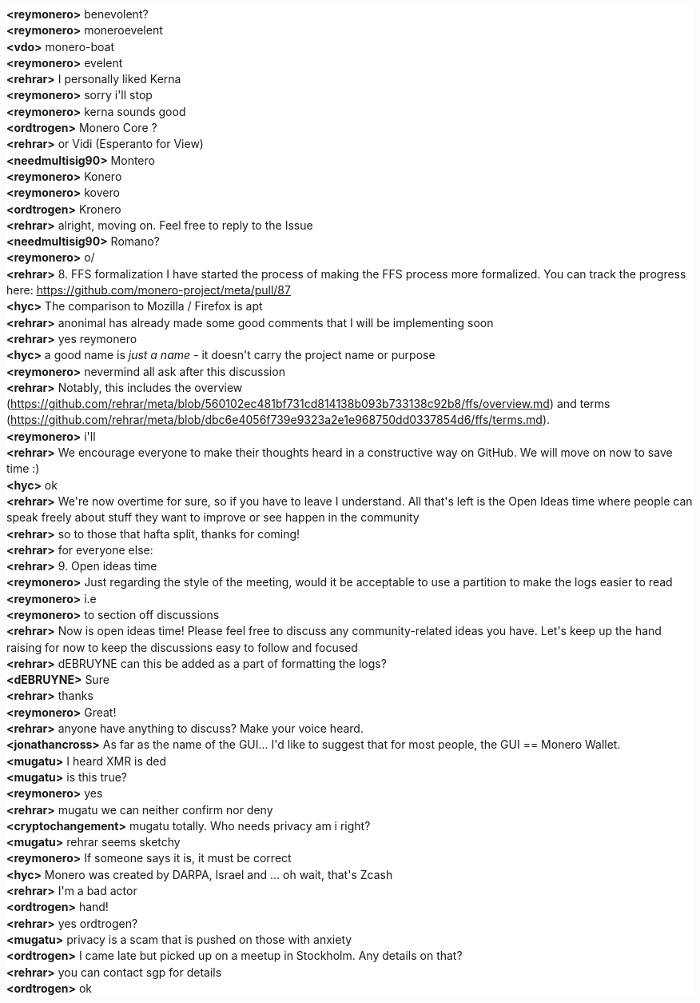 **\<reymonero>** benevolent?  
**\<reymonero>** moneroevelent  
**\<vdo>** monero-boat  
**\<reymonero>** evelent  
**\<rehrar>** I personally liked Kerna  
**\<reymonero>** sorry i'll stop  
**\<reymonero>** kerna sounds good  
**\<ordtrogen>** Monero Core ?  
**\<rehrar>** or Vidi (Esperanto for View)  
**\<needmultisig90>** Montero  
**\<reymonero>** Konero  
**\<reymonero>** kovero  
**\<ordtrogen>** Kronero  
**\<rehrar>** alright, moving on. Feel free to reply to the Issue  
**\<needmultisig90>** Romano?  
**\<reymonero>** o/  
**\<rehrar>**  8. FFS formalization  I have started the process of making the FFS process more formalized. You can track the progress here: https://github.com/monero-project/meta/pull/87  
**\<hyc>** The comparison to Mozilla / Firefox is apt  
**\<rehrar>** anonimal has already made some good comments that I will be implementing soon  
**\<rehrar>** yes reymonero  
**\<hyc>** a good name is *just a name* - it doesn't carry the project name or purpose  
**\<reymonero>** nevermind all ask after this discussion  
**\<rehrar>** Notably, this includes the overview (https://github.com/rehrar/meta/blob/560102ec481bf731cd814138b093b733138c92b8/ffs/overview.md) and terms (https://github.com/rehrar/meta/blob/dbc6e4056f739e9323a2e1e968750dd0337854d6/ffs/terms.md).  
**\<reymonero>** i'll  
**\<rehrar>** We encourage everyone to make their thoughts heard in a constructive way on GitHub. We will move on now to save time :)  
**\<hyc>** ok  
**\<rehrar>** We're now overtime for sure, so if you have to leave I understand. All that's left is the Open Ideas time where people can speak freely about stuff they want to improve or see happen in the community  
**\<rehrar>** so to those that hafta split, thanks for coming!  
**\<rehrar>** for everyone else:  
**\<rehrar>** 9. Open ideas time  
**\<reymonero>** Just regarding the style of the meeting, would it be acceptable to use a partition to make the logs easier to read  
**\<reymonero>** i.e  
**\<reymonero>** to section off discussions  
**\<rehrar>** Now is open ideas time! Please feel free to discuss any community-related ideas you have. Let's keep up the hand raising for now to keep the discussions easy to follow and focused  
**\<rehrar>** dEBRUYNE can this be added as a part of formatting the logs?  
**\<dEBRUYNE>** Sure  
**\<rehrar>** thanks  
**\<reymonero>** Great!  
**\<rehrar>** anyone have anything to discuss? Make your voice heard.  
**\<jonathancross>** As far as the name of the GUI... I'd like to suggest that for most people, the GUI == Monero Wallet.  
**\<mugatu>** I heard XMR is ded  
**\<mugatu>** is this true?  
**\<reymonero>** yes  
**\<rehrar>** mugatu we can neither confirm nor deny  
**\<cryptochangement>** mugatu totally. Who needs privacy am i right?  
**\<mugatu>** rehrar seems sketchy  
**\<reymonero>** If someone says it is, it must be correct  
**\<hyc>** Monero was created by DARPA, Israel and ... oh wait, that's Zcash  
**\<rehrar>** I'm a bad actor  
**\<ordtrogen>** hand!  
**\<rehrar>** yes ordtrogen?  
**\<mugatu>** privacy is a scam that is pushed on those with anxiety  
**\<ordtrogen>** I came late but picked up on a meetup in Stockholm. Any details on that?  
**\<rehrar>** you can contact sgp for details  
**\<ordtrogen>** ok  